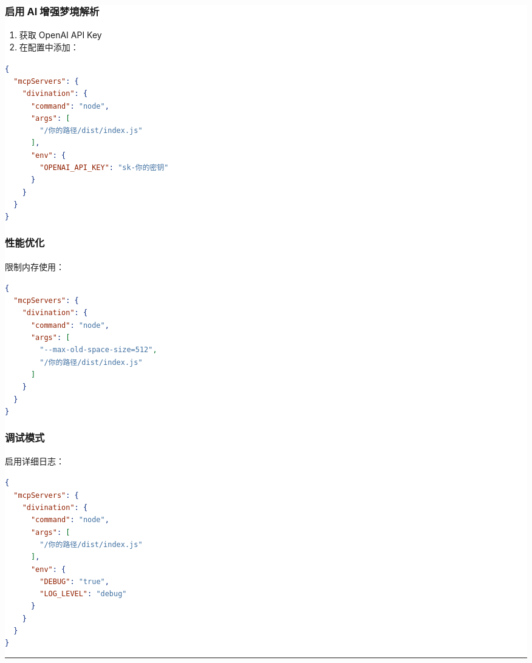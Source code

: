 ### 启用 AI 增强梦境解析

1. 获取 OpenAI API Key
2. 在配置中添加：

```json
{
  "mcpServers": {
    "divination": {
      "command": "node",
      "args": [
        "/你的路径/dist/index.js"
      ],
      "env": {
        "OPENAI_API_KEY": "sk-你的密钥"
      }
    }
  }
}
```

### 性能优化

限制内存使用：

```json
{
  "mcpServers": {
    "divination": {
      "command": "node",
      "args": [
        "--max-old-space-size=512",
        "/你的路径/dist/index.js"
      ]
    }
  }
}
```

### 调试模式

启用详细日志：

```json
{
  "mcpServers": {
    "divination": {
      "command": "node",
      "args": [
        "/你的路径/dist/index.js"
      ],
      "env": {
        "DEBUG": "true",
        "LOG_LEVEL": "debug"
      }
    }
  }
}
```

---